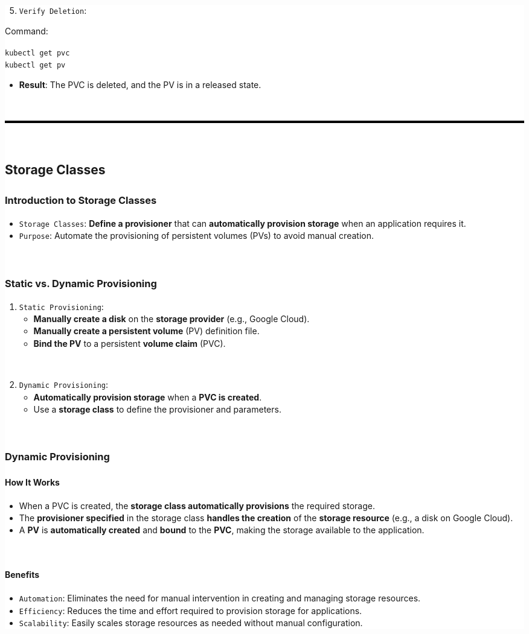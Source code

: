 5. `Verify Deletion`:

Command:

```bash
kubectl get pvc
kubectl get pv
```

* **Result**: The PVC is deleted, and the PV is in a released state.

<br>

<hr style="height:4px;background:black">

<br>

## Storage Classes

### Introduction to Storage Classes
* `Storage Classes`: **Define a provisioner** that can **automatically provision storage** when an application requires it.
* `Purpose`: Automate the provisioning of persistent volumes (PVs) to avoid manual creation.

<br>

### Static vs. Dynamic Provisioning
1. `Static Provisioning`:
   * **Manually create a disk** on the **storage provider** (e.g., Google Cloud).
   * **Manually create a persistent volume** (PV) definition file.
   * **Bind the PV** to a persistent **volume claim** (PVC).

<br>

2. `Dynamic Provisioning`:
   * **Automatically provision storage** when a **PVC is created**.
   * Use a **storage class** to define the provisioner and parameters.

<br>

### Dynamic Provisioning

#### How It Works
* When a PVC is created, the **storage class automatically provisions** the required storage.
* The **provisioner specified** in the storage class **handles the creation** of the **storage resource** (e.g., a disk on Google Cloud).
* A **PV** is **automatically created** and **bound** to the **PVC**, making the storage available to the application.

<br>

#### Benefits
* `Automation`: Eliminates the need for manual intervention in creating and managing storage resources.
* `Efficiency`: Reduces the time and effort required to provision storage for applications.
* `Scalability`: Easily scales storage resources as needed without manual configuration.
